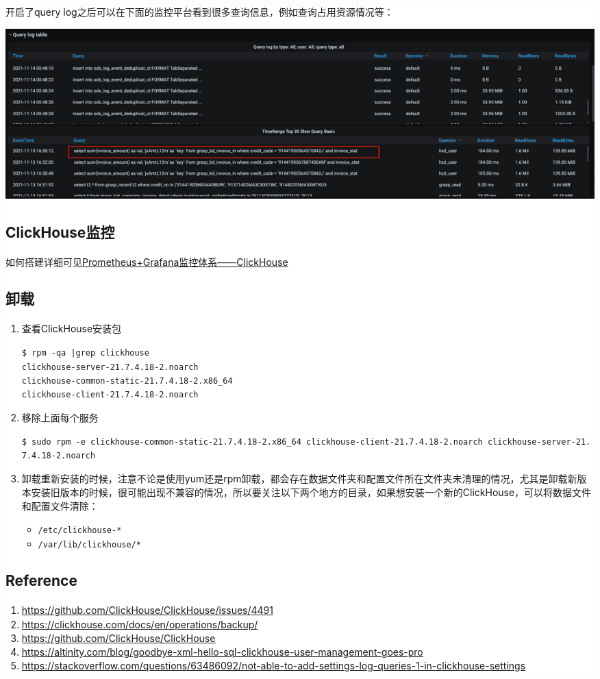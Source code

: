 开启了query log之后可以在下面的监控平台看到很多查询信息，例如查询占用资源情况等：

![query_log_example](ClickHouse_assets/query_log_example.png)

## ClickHouse监控

如何搭建详细可见[Prometheus+Grafana监控体系——ClickHouse](../../运维/Prometheus+Grafana监控体系#ClickHouse)

## 卸载

1. 查看ClickHouse安装包

   ```
   $ rpm -qa |grep clickhouse
   clickhouse-server-21.7.4.18-2.noarch
   clickhouse-common-static-21.7.4.18-2.x86_64
   clickhouse-client-21.7.4.18-2.noarch
   ```

2. 移除上面每个服务

   ```
   $ sudo rpm -e clickhouse-common-static-21.7.4.18-2.x86_64 clickhouse-client-21.7.4.18-2.noarch clickhouse-server-21.7.4.18-2.noarch
   ```
   
3. 卸载重新安装的时候，注意不论是使用yum还是rpm卸载，都会存在数据文件夹和配置文件所在文件夹未清理的情况，尤其是卸载新版本安装旧版本的时候，很可能出现不兼容的情况，所以要关注以下两个地方的目录，如果想安装一个新的ClickHouse，可以将数据文件和配置文件清除：

   - `/etc/clickhouse-*`
   - `/var/lib/clickhouse/*`

## Reference

1. https://github.com/ClickHouse/ClickHouse/issues/4491
2. https://clickhouse.com/docs/en/operations/backup/
3. https://github.com/ClickHouse/ClickHouse
3. https://altinity.com/blog/goodbye-xml-hello-sql-clickhouse-user-management-goes-pro
3. https://stackoverflow.com/questions/63486092/not-able-to-add-settings-log-queries-1-in-clickhouse-settings

